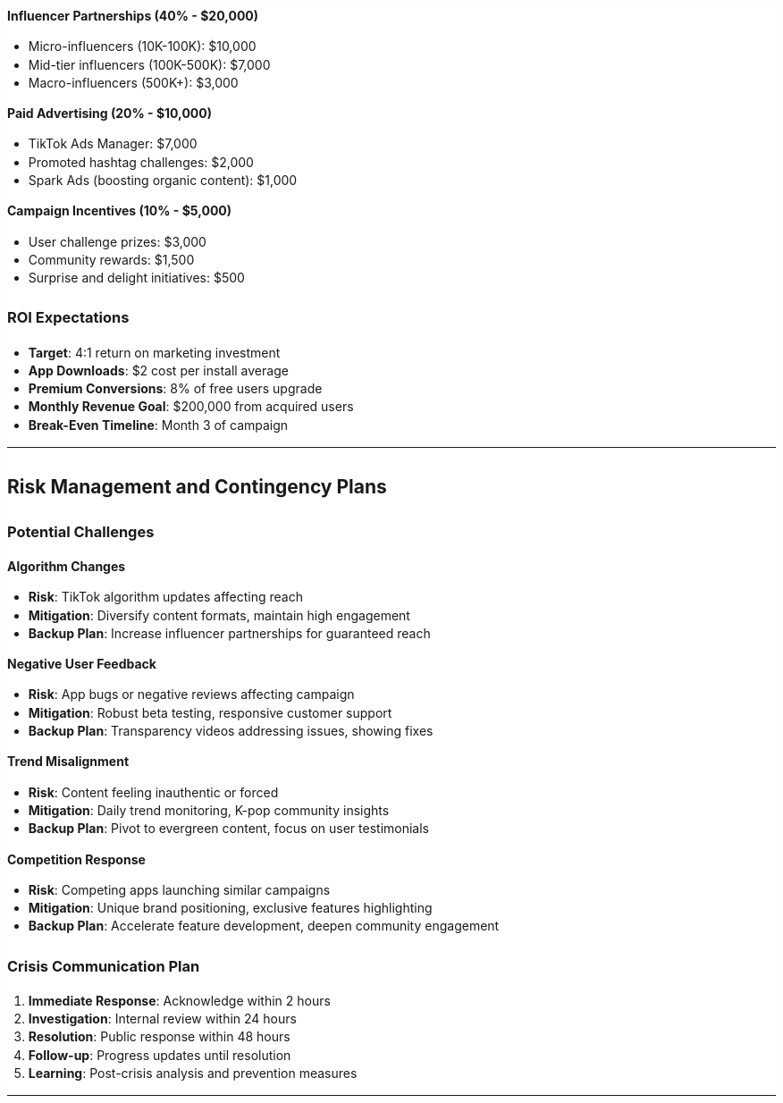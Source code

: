 **Influencer Partnerships (40% - $20,000)**
- Micro-influencers (10K-100K): $10,000
- Mid-tier influencers (100K-500K): $7,000
- Macro-influencers (500K+): $3,000

**Paid Advertising (20% - $10,000)**
- TikTok Ads Manager: $7,000
- Promoted hashtag challenges: $2,000
- Spark Ads (boosting organic content): $1,000

**Campaign Incentives (10% - $5,000)**
- User challenge prizes: $3,000
- Community rewards: $1,500
- Surprise and delight initiatives: $500

### ROI Expectations
- **Target**: 4:1 return on marketing investment
- **App Downloads**: $2 cost per install average
- **Premium Conversions**: 8% of free users upgrade
- **Monthly Revenue Goal**: $200,000 from acquired users
- **Break-Even Timeline**: Month 3 of campaign

---

## Risk Management and Contingency Plans

### Potential Challenges

**Algorithm Changes**
- **Risk**: TikTok algorithm updates affecting reach
- **Mitigation**: Diversify content formats, maintain high engagement
- **Backup Plan**: Increase influencer partnerships for guaranteed reach

**Negative User Feedback**
- **Risk**: App bugs or negative reviews affecting campaign
- **Mitigation**: Robust beta testing, responsive customer support
- **Backup Plan**: Transparency videos addressing issues, showing fixes

**Trend Misalignment**
- **Risk**: Content feeling inauthentic or forced
- **Mitigation**: Daily trend monitoring, K-pop community insights
- **Backup Plan**: Pivot to evergreen content, focus on user testimonials

**Competition Response**
- **Risk**: Competing apps launching similar campaigns
- **Mitigation**: Unique brand positioning, exclusive features highlighting
- **Backup Plan**: Accelerate feature development, deepen community engagement

### Crisis Communication Plan
1. **Immediate Response**: Acknowledge within 2 hours
2. **Investigation**: Internal review within 24 hours
3. **Resolution**: Public response within 48 hours
4. **Follow-up**: Progress updates until resolution
5. **Learning**: Post-crisis analysis and prevention measures

---